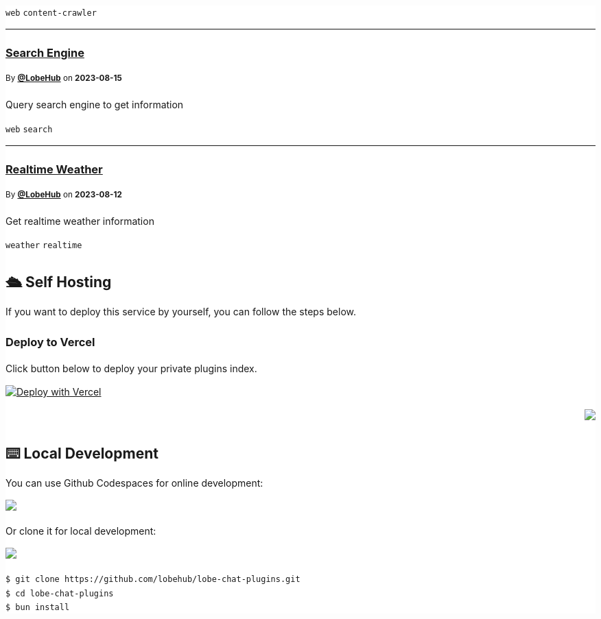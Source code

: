 `web` `content-crawler`

---

### [Search Engine](https://lobechat.com/discover/plugin/search-engine)

<sup>By **[@LobeHub](https://github.com/lobehub/chat-plugin-search-engine)** on **2023-08-15**</sup>

Query search engine to get information

`web` `search`

---

### [Realtime Weather](https://lobechat.com/discover/plugin/realtime-weather)

<sup>By **[@LobeHub](https://github.com/lobehub/chat-plugin-realtime-weather)** on **2023-08-12**</sup>

Get realtime weather information

`weather` `realtime`

 

## 🛳 Self Hosting

If you want to deploy this service by yourself, you can follow the steps below.

### Deploy to Vercel

Click button below to deploy your private plugins index.

[![Deploy with Vercel][deploy-shield]][deploy-url]

<div align="right">

[![][back-to-top]](#readme-top)

</div>

## ⌨️ Local Development

You can use Github Codespaces for online development:

[![][github-codespace-shield]][github-codespace-link]

Or clone it for local development:

[![][bun-shield]][bun-link]

```bash
$ git clone https://github.com/lobehub/lobe-chat-plugins.git
$ cd lobe-chat-plugins
$ bun install
```


[back-to-top]: https://img.shields.io/badge/-BACK_TO_TOP-151515?style=flat-square
[bun-link]: https://bun.sh
[bun-shield]: https://img.shields.io/badge/-speedup%20with%20bun-black?logo=bun&style=for-the-badge
[deploy-shield]: https://vercel.com/button
[deploy-url]: https://vercel.com/new/clone?repository-url=https%3A%2F%2Fgithub.com%2Flobehub%2Flobe-chat-plugins&project-name=lobe-chat-plugins&repository-name=lobe-chat-plugins
[github-action-release-link]: https://github.com/lobehub/lobe-chat-plugins/actions/workflows/release.yml
[github-action-release-shield]: https://img.shields.io/github/actions/workflow/status/lobehub/lobe-chat-plugins/release.yml?label=release&labelColor=black&logo=githubactions&logoColor=white&style=flat-square
[github-action-test-link]: https://github.com/lobehub/lobe-chat-plugins/actions/workflows/test.yml
[github-action-test-shield]: https://img.shields.io/github/actions/workflow/status/lobehub/lobe-chat-plugins/test.yml?label=test&labelColor=black&logo=githubactions&logoColor=white&style=flat-square
[github-codespace-link]: https://codespaces.new/lobehub/lobe-chat-plugins
[github-codespace-shield]: https://github.com/codespaces/badge.svg
[github-contrib-link]: https://github.com/lobehub/lobe-chat-plugins/graphs/contributors
[github-contrib-shield]: https://contrib.rocks/image?repo=lobehub%2Flobe-chat-plugins
[github-contributors-link]: https://github.com/lobehub/lobe-chat-plugins/graphs/contributors
[github-contributors-shield]: https://img.shields.io/github/contributors/lobehub/lobe-chat-plugins?color=c4f042&labelColor=black&style=flat-square
[github-forks-link]: https://github.com/lobehub/lobe-chat-plugins/network/members
[github-forks-shield]: https://img.shields.io/github/forks/lobehub/lobe-chat-plugins?color=8ae8ff&labelColor=black&style=flat-square
[github-issues-link]: https://github.com/lobehub/lobe-chat-plugins/issues
[github-issues-shield]: https://img.shields.io/github/issues/lobehub/lobe-chat-plugins?color=ff80eb&labelColor=black&style=flat-square
[github-stars-link]: https://github.com/lobehub/lobe-chat-plugins/network/stargazers
[github-stars-shield]: https://img.shields.io/github/stars/lobehub/lobe-chat-plugins?color=ffcb47&labelColor=black&style=flat-square
[pr-welcome-shield]: https://img.shields.io/badge/🧩/🏪_submit_plugin-%E2%86%92-95f3d9?labelColor=black&style=for-the-badge
[profile-url]: https://github.com/lobehub
[submit]: https://github.com/lobehub/lobe-chat-plugins/pulls
[website-shield]: https://img.shields.io/website?down_message=offline&label=chat-plugins.lobehub.com&up_message=online&url=https%3A%2F%2Fchat-plugins.lobehub.com&labelColor=black&logo=vercel&style=flat-square
[website-url]: https://lobechat.com/discover/plugins